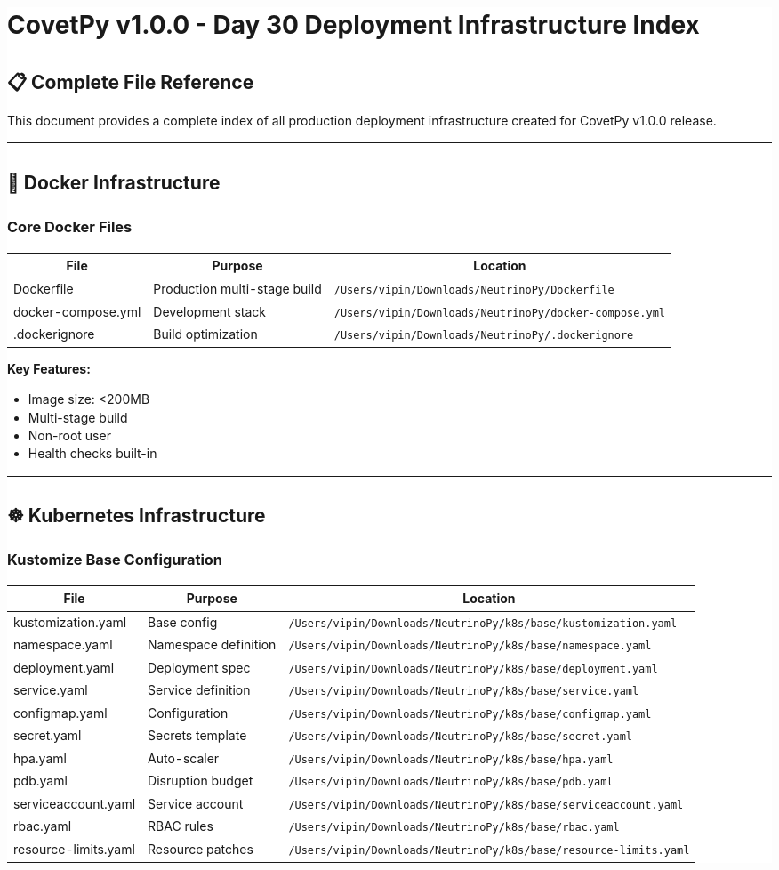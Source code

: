 # CovetPy v1.0.0 - Day 30 Deployment Infrastructure Index

## 📋 Complete File Reference

This document provides a complete index of all production deployment infrastructure created for CovetPy v1.0.0 release.

---

## 🐳 Docker Infrastructure

### Core Docker Files
| File | Purpose | Location |
|------|---------|----------|
| Dockerfile | Production multi-stage build | `/Users/vipin/Downloads/NeutrinoPy/Dockerfile` |
| docker-compose.yml | Development stack | `/Users/vipin/Downloads/NeutrinoPy/docker-compose.yml` |
| .dockerignore | Build optimization | `/Users/vipin/Downloads/NeutrinoPy/.dockerignore` |

**Key Features:**
- Image size: <200MB
- Multi-stage build
- Non-root user
- Health checks built-in

---

## ☸️ Kubernetes Infrastructure

### Kustomize Base Configuration
| File | Purpose | Location |
|------|---------|----------|
| kustomization.yaml | Base config | `/Users/vipin/Downloads/NeutrinoPy/k8s/base/kustomization.yaml` |
| namespace.yaml | Namespace definition | `/Users/vipin/Downloads/NeutrinoPy/k8s/base/namespace.yaml` |
| deployment.yaml | Deployment spec | `/Users/vipin/Downloads/NeutrinoPy/k8s/base/deployment.yaml` |
| service.yaml | Service definition | `/Users/vipin/Downloads/NeutrinoPy/k8s/base/service.yaml` |
| configmap.yaml | Configuration | `/Users/vipin/Downloads/NeutrinoPy/k8s/base/configmap.yaml` |
| secret.yaml | Secrets template | `/Users/vipin/Downloads/NeutrinoPy/k8s/base/secret.yaml` |
| hpa.yaml | Auto-scaler | `/Users/vipin/Downloads/NeutrinoPy/k8s/base/hpa.yaml` |
| pdb.yaml | Disruption budget | `/Users/vipin/Downloads/NeutrinoPy/k8s/base/pdb.yaml` |
| serviceaccount.yaml | Service account | `/Users/vipin/Downloads/NeutrinoPy/k8s/base/serviceaccount.yaml` |
| rbac.yaml | RBAC rules | `/Users/vipin/Downloads/NeutrinoPy/k8s/base/rbac.yaml` |
| resource-limits.yaml | Resource patches | `/Users/vipin/Downloads/NeutrinoPy/k8s/base/resource-limits.yaml` |
